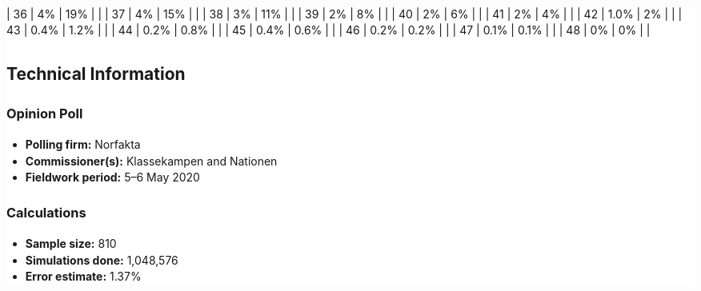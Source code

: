 | 36 | 4% | 19% |  |
| 37 | 4% | 15% |  |
| 38 | 3% | 11% |  |
| 39 | 2% | 8% |  |
| 40 | 2% | 6% |  |
| 41 | 2% | 4% |  |
| 42 | 1.0% | 2% |  |
| 43 | 0.4% | 1.2% |  |
| 44 | 0.2% | 0.8% |  |
| 45 | 0.4% | 0.6% |  |
| 46 | 0.2% | 0.2% |  |
| 47 | 0.1% | 0.1% |  |
| 48 | 0% | 0% |  |


## Technical Information

### Opinion Poll

+ **Polling firm:** Norfakta
+ **Commissioner(s):** Klassekampen and Nationen
+ **Fieldwork period:** 5–6 May 2020

### Calculations

+ **Sample size:** 810
+ **Simulations done:** 1,048,576
+ **Error estimate:** 1.37%

